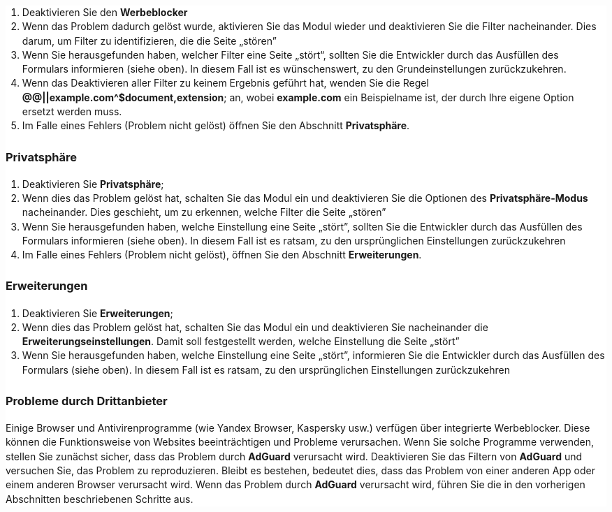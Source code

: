 1. Deaktivieren Sie den **Werbeblocker**
2. Wenn das Problem dadurch gelöst wurde, aktivieren Sie das Modul wieder und deaktivieren Sie die Filter nacheinander. Dies darum, um Filter zu identifizieren, die die Seite „stören”
3. Wenn Sie herausgefunden haben, welcher Filter eine Seite „stört“, sollten Sie die Entwickler durch das Ausfüllen des Formulars informieren (siehe oben). In diesem Fall ist es wünschenswert, zu den Grundeinstellungen zurückzukehren.
4. Wenn das Deaktivieren aller Filter zu keinem Ergebnis geführt hat, wenden Sie die Regel **@@||example.com^$document,extension**; an, wobei **example.com** ein Beispielname ist, der durch Ihre eigene Option ersetzt werden muss.
5. Im Falle eines Fehlers (Problem nicht gelöst) öffnen Sie den Abschnitt **Privatsphäre**.

### **Privatsphäre**

1. Deaktivieren Sie **Privatsphäre**;
2. Wenn dies das Problem gelöst hat, schalten Sie das Modul ein und deaktivieren Sie die Optionen des **Privatsphäre-Modus** nacheinander. Dies geschieht, um zu erkennen, welche Filter die Seite „stören”
3. Wenn Sie herausgefunden haben, welche Einstellung eine Seite „stört”, sollten Sie die Entwickler durch das Ausfüllen des Formulars informieren (siehe oben). In diesem Fall ist es ratsam, zu den ursprünglichen Einstellungen zurückzukehren
4. Im Falle eines Fehlers (Problem nicht gelöst), öffnen Sie den Abschnitt **Erweiterungen**.

### **Erweiterungen**

1. Deaktivieren Sie **Erweiterungen**;
2. Wenn dies das Problem gelöst hat, schalten Sie das Modul ein und deaktivieren Sie nacheinander die **Erweiterungseinstellungen**. Damit soll festgestellt werden, welche Einstellung die Seite „stört”
3. Wenn Sie herausgefunden haben, welche Einstellung eine Seite „stört”, informieren Sie die Entwickler durch das Ausfüllen des Formulars (siehe oben). In diesem Fall ist es ratsam, zu den ursprünglichen Einstellungen zurückzukehren

### **Probleme durch Drittanbieter**

Einige Browser und Antivirenprogramme (wie Yandex Browser, Kaspersky usw.) verfügen über integrierte Werbeblocker. Diese können die Funktionsweise von Websites beeinträchtigen und Probleme verursachen. Wenn Sie solche Programme verwenden, stellen Sie zunächst sicher, dass das Problem durch **AdGuard** verursacht wird. Deaktivieren Sie das Filtern von **AdGuard** und versuchen Sie, das Problem zu reproduzieren. Bleibt es bestehen, bedeutet dies, dass das Problem von einer anderen App oder einem anderen Browser verursacht wird. Wenn das Problem durch **AdGuard** verursacht wird, führen Sie die in den vorherigen Abschnitten beschriebenen Schritte aus.
